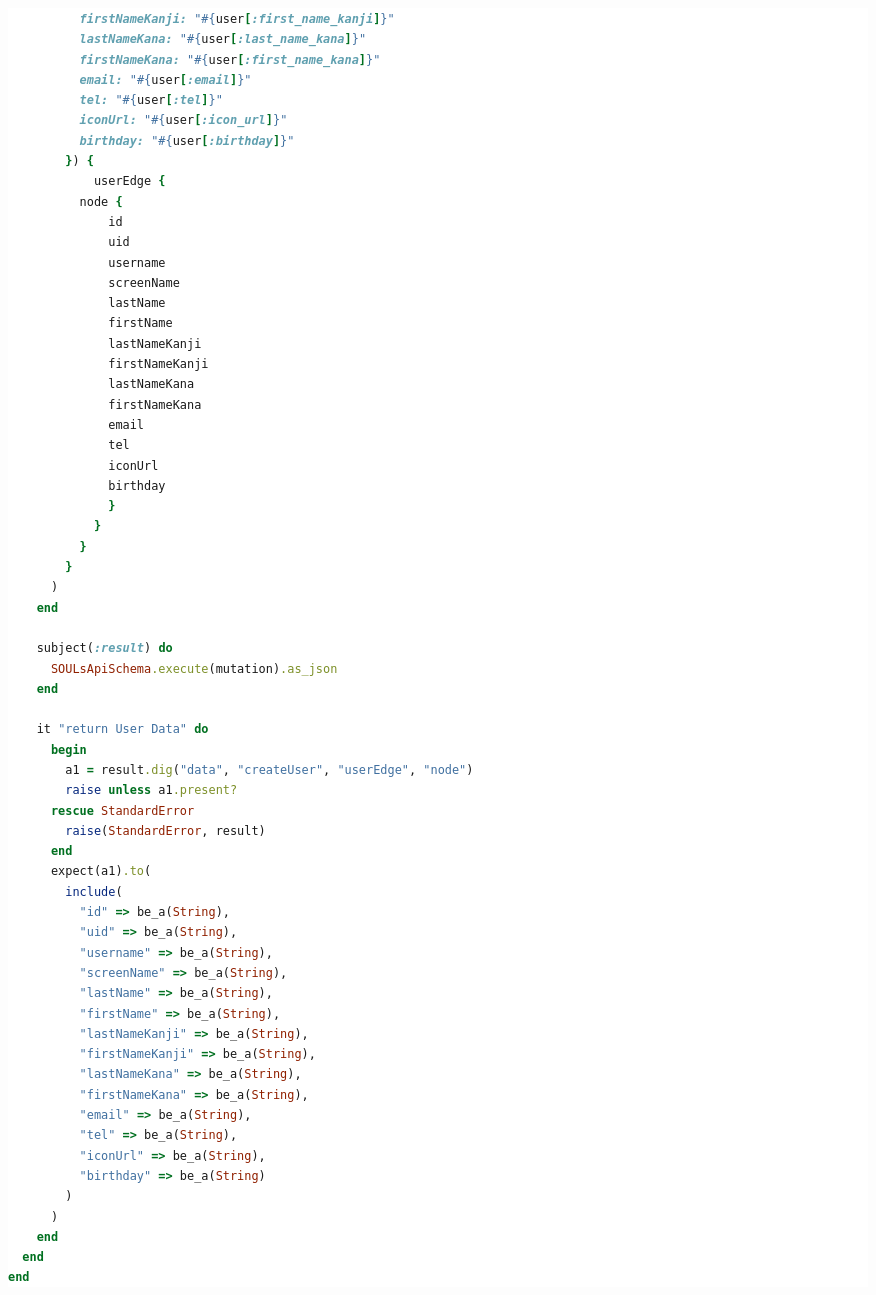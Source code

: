 ```ruby:apps/api/spec/mutation/user_spec.rb
          firstNameKanji: "#{user[:first_name_kanji]}"
          lastNameKana: "#{user[:last_name_kana]}"
          firstNameKana: "#{user[:first_name_kana]}"
          email: "#{user[:email]}"
          tel: "#{user[:tel]}"
          iconUrl: "#{user[:icon_url]}"
          birthday: "#{user[:birthday]}"
        }) {
            userEdge {
          node {
              id
              uid
              username
              screenName
              lastName
              firstName
              lastNameKanji
              firstNameKanji
              lastNameKana
              firstNameKana
              email
              tel
              iconUrl
              birthday
              }
            }
          }
        }
      )
    end

    subject(:result) do
      SOULsApiSchema.execute(mutation).as_json
    end

    it "return User Data" do
      begin
        a1 = result.dig("data", "createUser", "userEdge", "node")
        raise unless a1.present?
      rescue StandardError
        raise(StandardError, result)
      end
      expect(a1).to(
        include(
          "id" => be_a(String),
          "uid" => be_a(String),
          "username" => be_a(String),
          "screenName" => be_a(String),
          "lastName" => be_a(String),
          "firstName" => be_a(String),
          "lastNameKanji" => be_a(String),
          "firstNameKanji" => be_a(String),
          "lastNameKana" => be_a(String),
          "firstNameKana" => be_a(String),
          "email" => be_a(String),
          "tel" => be_a(String),
          "iconUrl" => be_a(String),
          "birthday" => be_a(String)
        )
      )
    end
  end
end
```